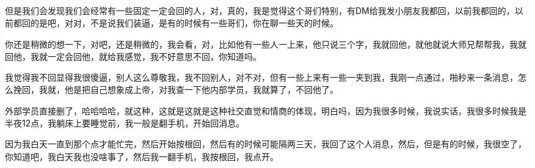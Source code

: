 但是我们会发现我们会经常有一些固定一定会回的人，对，真的，我是觉得这个哥们特别，有DM给我发小朋友我都回，以前我都回的，以前都回的是吧，对对，不是说我们装逼，是有的时候有一些哥们，你在聊一些天的时候。

你还是稍微的想一下，对吧，还是稍微的，我会看，对，比如他有一些人一上来，他只说三个字，我就回他，就他就说大师兄帮帮我，我就回他，我就一定会回他，就给我感觉，我不好意思不回，你知道吗。

我觉得我不回显得我很傻逼，别人这么尊敬我，我不回别人，对不对，但有一些上来有一些一夹到我，我刚一点通过，啪秒来一条消息，怎么挽回，我就，他是把自己想象成上帝，对我查一下他内部学员，我就算了，不回他了。

外部学员直接删了，哈哈哈哈，就这种，这就是这就是这种社交直觉和情商的体现，明白吗，因为我很多时候，我说实话，我很多时候我是半夜12点，我躺床上要睡觉前，我一般是翻手机，开始回消息。

因为我白天一直到那个点才能忙完，然后开始按根回，然后有的时候可能隔两三天，我回了这个人消息，然后，但是有的时候，我很空了，你知道吧，我白天我也没啥事了，然后我一翻手机，我按根回，我点开。

